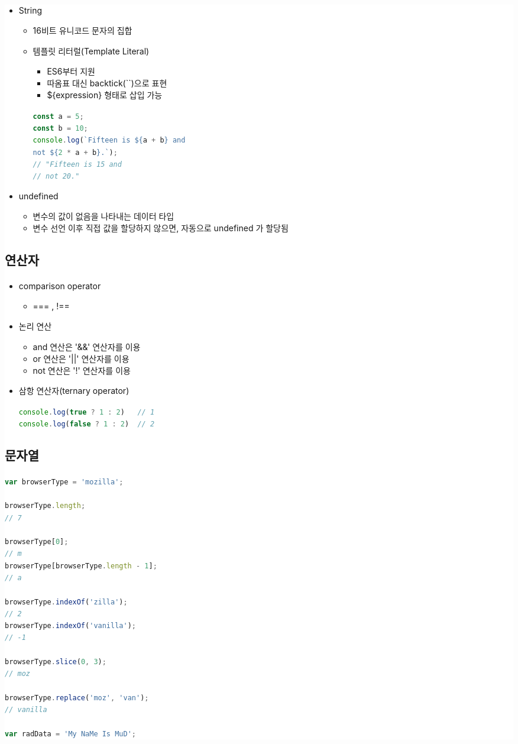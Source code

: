 - String 

  - 16비트 유니코드 문자의 집합

  - 템플릿 리터럴(Template Literal)

    - ES6부터 지원
    - 따옴표 대신 backtick(``)으로 표현
    - ${expression} 형태로 삽입 가능

    ```javascript
    const a = 5;
    const b = 10;
    console.log(`Fifteen is ${a + b} and
    not ${2 * a + b}.`);
    // "Fifteen is 15 and
    // not 20."
    ```

- undefined

  - 변수의 값이 없음을 나타내는 데이터 타입
  - 변수 선언 이후 직접 값을 할당하지 않으면, 자동으로 undefined 가 할당됨

## 연산자

- comparison operator
  - === , !==


- 논리 연산

  - and 연산은 '&&' 연산자를 이용
  - or 연산은 '||' 연산자를 이용
  - not 연산은 '!' 연산자를 이용

- 삼항 연산자(ternary operator)

  ```javascript
  console.log(true ? 1 : 2)   // 1
  console.log(false ? 1 : 2)  // 2
  ```

  

## 문자열

```javascript
var browserType = 'mozilla';

browserType.length;
// 7

browserType[0];
// m
browserType[browserType.length - 1];
// a

browserType.indexOf('zilla');
// 2
browserType.indexOf('vanilla');
// -1

browserType.slice(0, 3);
// moz

browserType.replace('moz', 'van');
// vanilla

var radData = 'My NaMe Is MuD';
```